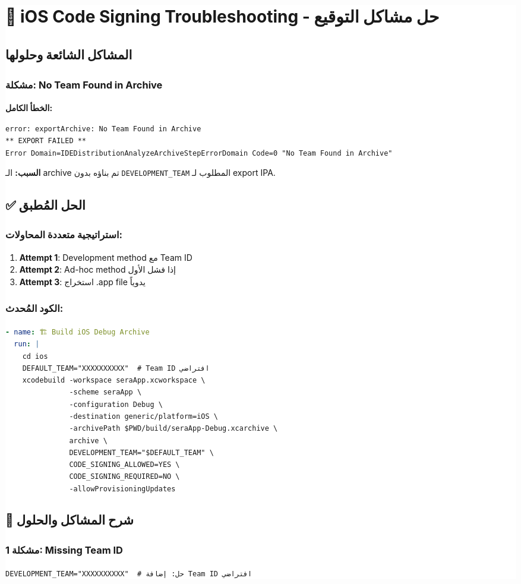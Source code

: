 # 🍎 iOS Code Signing Troubleshooting - حل مشاكل التوقيع

## المشاكل الشائعة وحلولها

### مشكلة: No Team Found in Archive

**الخطأ الكامل:**

```
error: exportArchive: No Team Found in Archive
** EXPORT FAILED **
Error Domain=IDEDistributionAnalyzeArchiveStepErrorDomain Code=0 "No Team Found in Archive"
```

**السبب:**
الـ archive تم بناؤه بدون `DEVELOPMENT_TEAM` المطلوب لـ export IPA.

## ✅ الحل المُطبق

### استراتيجية متعددة المحاولات:

1. **Attempt 1**: Development method مع Team ID
2. **Attempt 2**: Ad-hoc method إذا فشل الأول
3. **Attempt 3**: استخراج .app file يدوياً

### الكود المُحدث:

```yaml
- name: 🏗️ Build iOS Debug Archive
  run: |
    cd ios
    DEFAULT_TEAM="XXXXXXXXXX"  # Team ID افتراضي
    xcodebuild -workspace seraApp.xcworkspace \
               -scheme seraApp \
               -configuration Debug \
               -destination generic/platform=iOS \
               -archivePath $PWD/build/seraApp-Debug.xcarchive \
               archive \
               DEVELOPMENT_TEAM="$DEFAULT_TEAM" \
               CODE_SIGNING_ALLOWED=YES \
               CODE_SIGNING_REQUIRED=NO \
               -allowProvisioningUpdates
```

## 🎯 شرح المشاكل والحلول

### مشكلة 1: Missing Team ID

```
DEVELOPMENT_TEAM="XXXXXXXXXX"  # حل: إضافة Team ID افتراضي
```

